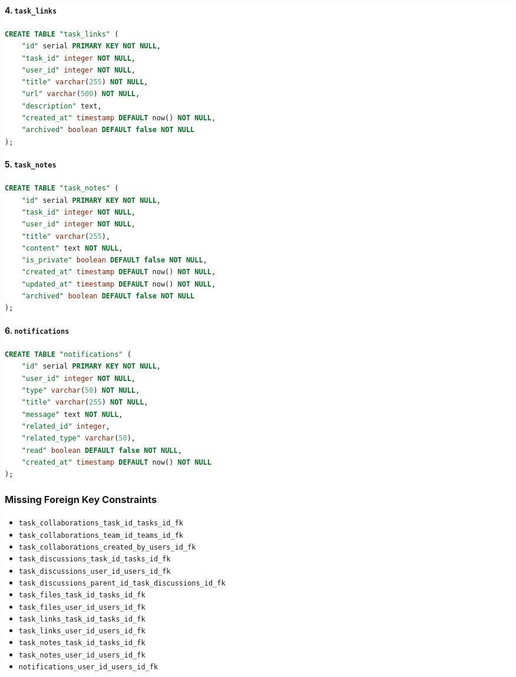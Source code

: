 #### 4. `task_links`
```sql
CREATE TABLE "task_links" (
    "id" serial PRIMARY KEY NOT NULL,
    "task_id" integer NOT NULL,
    "user_id" integer NOT NULL,
    "title" varchar(255) NOT NULL,
    "url" varchar(500) NOT NULL,
    "description" text,
    "created_at" timestamp DEFAULT now() NOT NULL,
    "archived" boolean DEFAULT false NOT NULL
);
```

#### 5. `task_notes`
```sql
CREATE TABLE "task_notes" (
    "id" serial PRIMARY KEY NOT NULL,
    "task_id" integer NOT NULL,
    "user_id" integer NOT NULL,
    "title" varchar(255),
    "content" text NOT NULL,
    "is_private" boolean DEFAULT false NOT NULL,
    "created_at" timestamp DEFAULT now() NOT NULL,
    "updated_at" timestamp DEFAULT now() NOT NULL,
    "archived" boolean DEFAULT false NOT NULL
);
```

#### 6. `notifications`
```sql
CREATE TABLE "notifications" (
    "id" serial PRIMARY KEY NOT NULL,
    "user_id" integer NOT NULL,
    "type" varchar(50) NOT NULL,
    "title" varchar(255) NOT NULL,
    "message" text NOT NULL,
    "related_id" integer,
    "related_type" varchar(50),
    "read" boolean DEFAULT false NOT NULL,
    "created_at" timestamp DEFAULT now() NOT NULL
);
```

### Missing Foreign Key Constraints
- `task_collaborations_task_id_tasks_id_fk`
- `task_collaborations_team_id_teams_id_fk`
- `task_collaborations_created_by_users_id_fk`
- `task_discussions_task_id_tasks_id_fk`
- `task_discussions_user_id_users_id_fk`
- `task_discussions_parent_id_task_discussions_id_fk`
- `task_files_task_id_tasks_id_fk`
- `task_files_user_id_users_id_fk`
- `task_links_task_id_tasks_id_fk`
- `task_links_user_id_users_id_fk`
- `task_notes_task_id_tasks_id_fk`
- `task_notes_user_id_users_id_fk`
- `notifications_user_id_users_id_fk`
